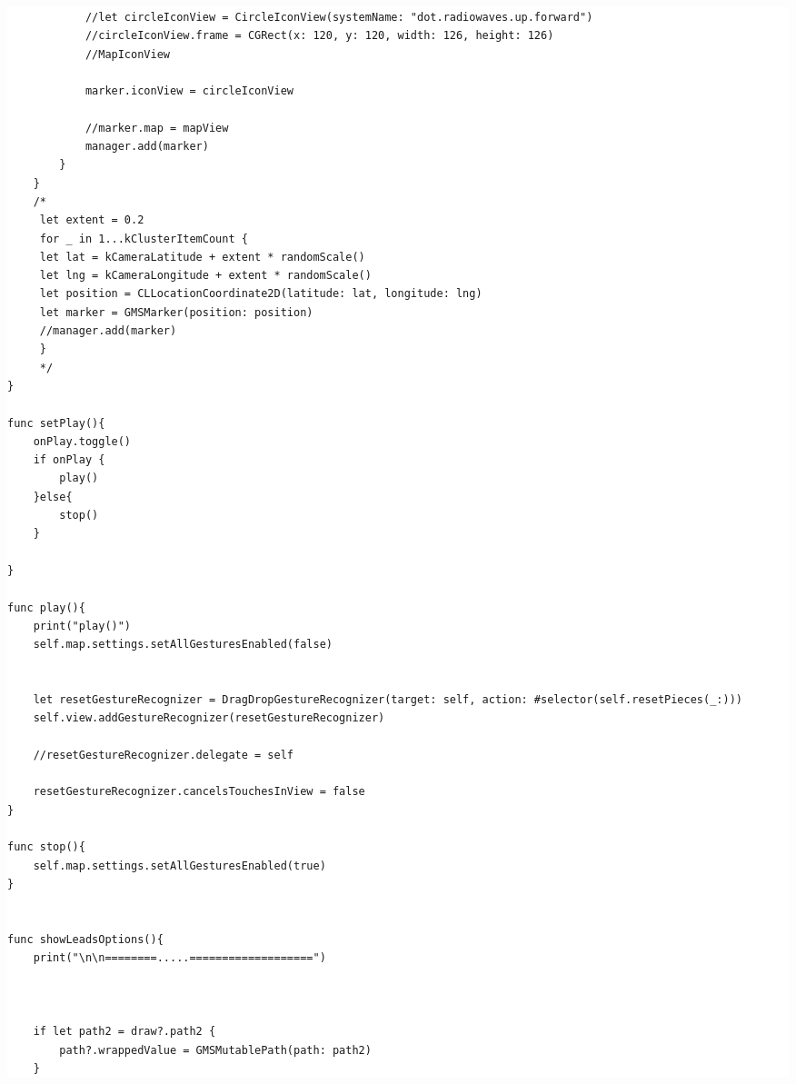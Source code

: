                 //let circleIconView = CircleIconView(systemName: "dot.radiowaves.up.forward")
                //circleIconView.frame = CGRect(x: 120, y: 120, width: 126, height: 126)
                //MapIconView
                
                marker.iconView = circleIconView
                
                //marker.map = mapView
                manager.add(marker)
            }
        }
        /*
         let extent = 0.2
         for _ in 1...kClusterItemCount {
         let lat = kCameraLatitude + extent * randomScale()
         let lng = kCameraLongitude + extent * randomScale()
         let position = CLLocationCoordinate2D(latitude: lat, longitude: lng)
         let marker = GMSMarker(position: position)
         //manager.add(marker)
         }
         */
    }
    
    func setPlay(){
        onPlay.toggle()
        if onPlay {
            play()
        }else{
            stop()
        }
        
    }
    
    func play(){
        print("play()")
        self.map.settings.setAllGesturesEnabled(false)
        
        
        let resetGestureRecognizer = DragDropGestureRecognizer(target: self, action: #selector(self.resetPieces(_:)))
        self.view.addGestureRecognizer(resetGestureRecognizer)
        
        //resetGestureRecognizer.delegate = self
        
        resetGestureRecognizer.cancelsTouchesInView = false
    }
    
    func stop(){
        self.map.settings.setAllGesturesEnabled(true)
    }
    
    
    func showLeadsOptions(){
        print("\n\n========.....===================")
        
        
        
        if let path2 = draw?.path2 {
            path?.wrappedValue = GMSMutablePath(path: path2)
        }
        